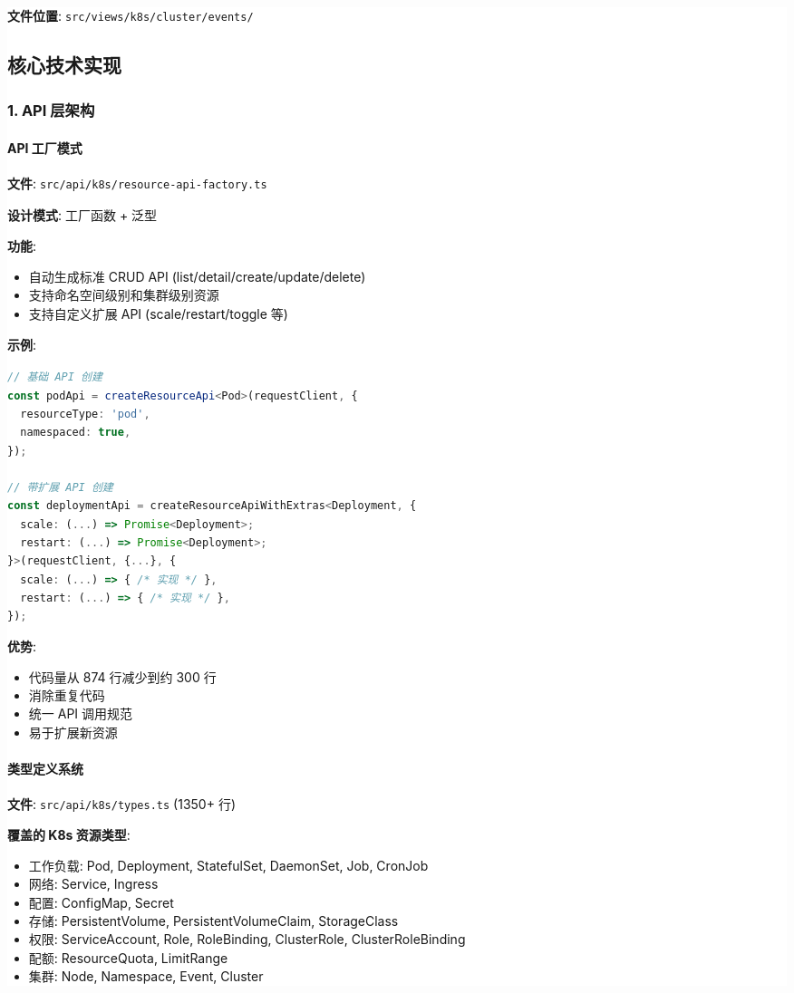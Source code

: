 ```typescript
```

**文件位置**: `src/views/k8s/cluster/events/`

## 核心技术实现

### 1. API 层架构

#### API 工厂模式

**文件**: `src/api/k8s/resource-api-factory.ts`

**设计模式**: 工厂函数 + 泛型

**功能**:
- 自动生成标准 CRUD API (list/detail/create/update/delete)
- 支持命名空间级别和集群级别资源
- 支持自定义扩展 API (scale/restart/toggle 等)

**示例**:
```typescript
// 基础 API 创建
const podApi = createResourceApi<Pod>(requestClient, {
  resourceType: 'pod',
  namespaced: true,
});

// 带扩展 API 创建
const deploymentApi = createResourceApiWithExtras<Deployment, {
  scale: (...) => Promise<Deployment>;
  restart: (...) => Promise<Deployment>;
}>(requestClient, {...}, {
  scale: (...) => { /* 实现 */ },
  restart: (...) => { /* 实现 */ },
});
```

**优势**:
- 代码量从 874 行减少到约 300 行
- 消除重复代码
- 统一 API 调用规范
- 易于扩展新资源

#### 类型定义系统

**文件**: `src/api/k8s/types.ts` (1350+ 行)

**覆盖的 K8s 资源类型**:
- 工作负载: Pod, Deployment, StatefulSet, DaemonSet, Job, CronJob
- 网络: Service, Ingress
- 配置: ConfigMap, Secret
- 存储: PersistentVolume, PersistentVolumeClaim, StorageClass
- 权限: ServiceAccount, Role, RoleBinding, ClusterRole, ClusterRoleBinding
- 配额: ResourceQuota, LimitRange
- 集群: Node, Namespace, Event, Cluster
